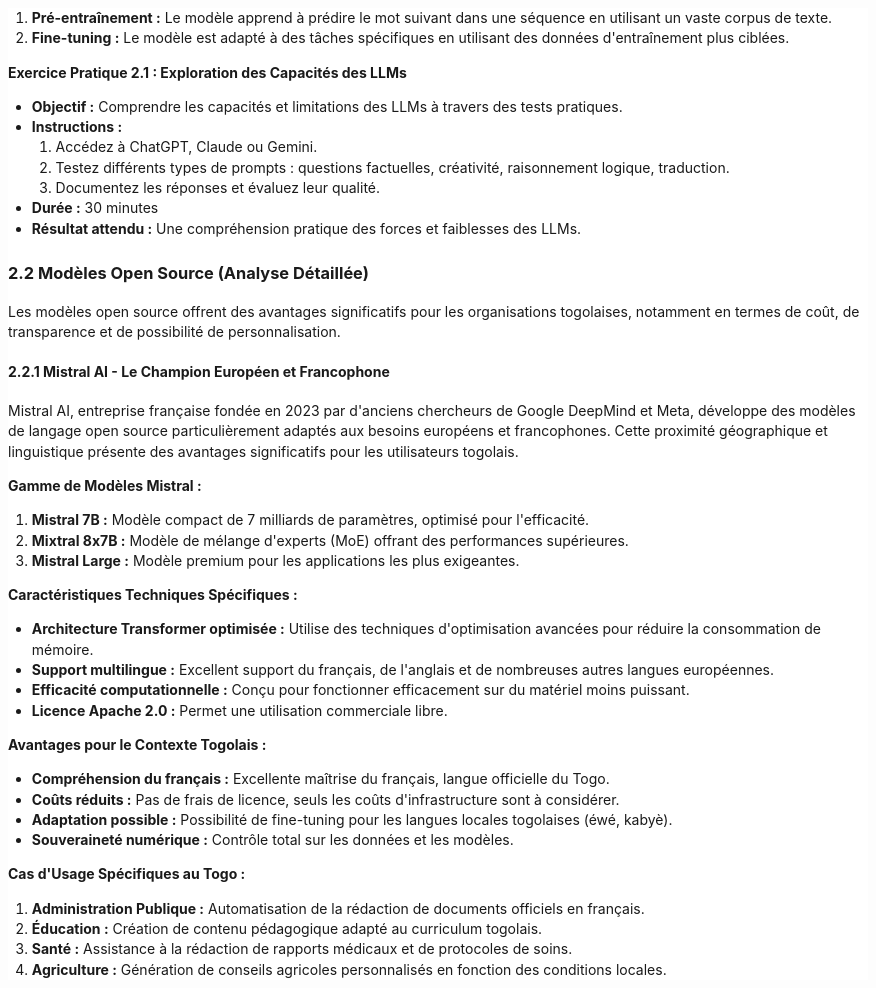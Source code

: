 1. **Pré-entraînement :** Le modèle apprend à prédire le mot suivant dans une séquence en utilisant un vaste corpus de texte.
2. **Fine-tuning :** Le modèle est adapté à des tâches spécifiques en utilisant des données d'entraînement plus ciblées.

**Exercice Pratique 2.1 : Exploration des Capacités des LLMs**

*   **Objectif :** Comprendre les capacités et limitations des LLMs à travers des tests pratiques.
*   **Instructions :** 
    1. Accédez à ChatGPT, Claude ou Gemini.
    2. Testez différents types de prompts : questions factuelles, créativité, raisonnement logique, traduction.
    3. Documentez les réponses et évaluez leur qualité.
*   **Durée :** 30 minutes
*   **Résultat attendu :** Une compréhension pratique des forces et faiblesses des LLMs.

### 2.2 Modèles Open Source (Analyse Détaillée)

Les modèles open source offrent des avantages significatifs pour les organisations togolaises, notamment en termes de coût, de transparence et de possibilité de personnalisation.

#### 2.2.1 Mistral AI - Le Champion Européen et Francophone

Mistral AI, entreprise française fondée en 2023 par d'anciens chercheurs de Google DeepMind et Meta, développe des modèles de langage open source particulièrement adaptés aux besoins européens et francophones. Cette proximité géographique et linguistique présente des avantages significatifs pour les utilisateurs togolais.

**Gamme de Modèles Mistral :**

1. **Mistral 7B :** Modèle compact de 7 milliards de paramètres, optimisé pour l'efficacité.
2. **Mixtral 8x7B :** Modèle de mélange d'experts (MoE) offrant des performances supérieures.
3. **Mistral Large :** Modèle premium pour les applications les plus exigeantes.

**Caractéristiques Techniques Spécifiques :**

*   **Architecture Transformer optimisée :** Utilise des techniques d'optimisation avancées pour réduire la consommation de mémoire.
*   **Support multilingue :** Excellent support du français, de l'anglais et de nombreuses autres langues européennes.
*   **Efficacité computationnelle :** Conçu pour fonctionner efficacement sur du matériel moins puissant.
*   **Licence Apache 2.0 :** Permet une utilisation commerciale libre.

**Avantages pour le Contexte Togolais :**

*   **Compréhension du français :** Excellente maîtrise du français, langue officielle du Togo.
*   **Coûts réduits :** Pas de frais de licence, seuls les coûts d'infrastructure sont à considérer.
*   **Adaptation possible :** Possibilité de fine-tuning pour les langues locales togolaises (éwé, kabyè).
*   **Souveraineté numérique :** Contrôle total sur les données et les modèles.

**Cas d'Usage Spécifiques au Togo :**

1. **Administration Publique :** Automatisation de la rédaction de documents officiels en français.
2. **Éducation :** Création de contenu pédagogique adapté au curriculum togolais.
3. **Santé :** Assistance à la rédaction de rapports médicaux et de protocoles de soins.
4. **Agriculture :** Génération de conseils agricoles personnalisés en fonction des conditions locales.
